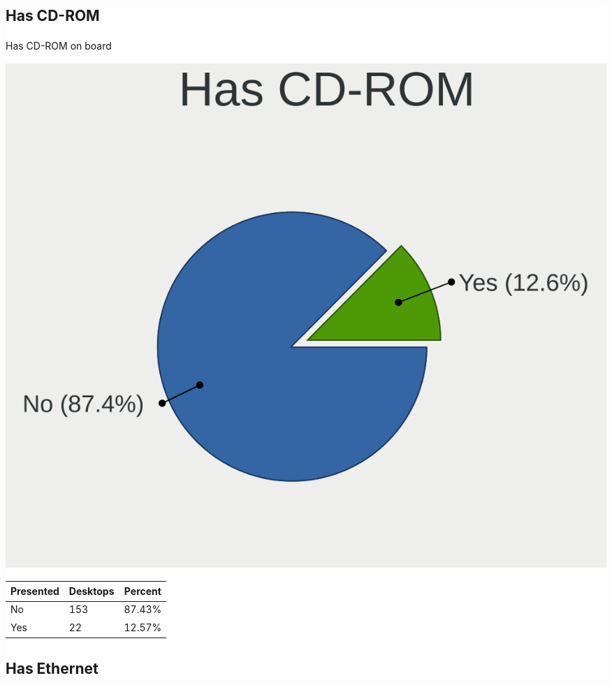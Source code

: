 Has CD-ROM
----------

Has CD-ROM on board

![Has CD-ROM](./images/pie_chart/node_has_cdrom.svg)


| Presented | Desktops | Percent |
|-----------|----------|---------|
| No        | 153      | 87.43%  |
| Yes       | 22       | 12.57%  |

Has Ethernet
------------
